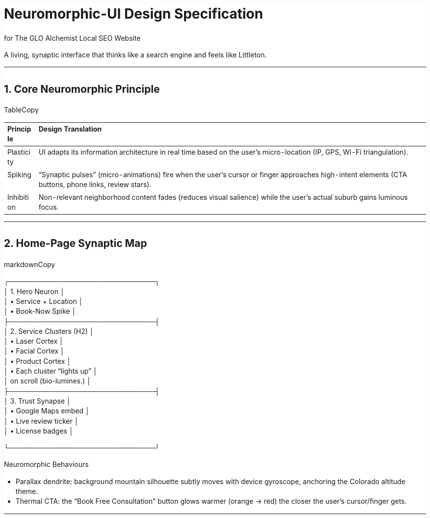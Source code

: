# **Neuromorphic-UI Design Specification**

for The GLO Alchemist Local SEO Website

A living, synaptic interface that thinks like a search engine and feels like Littleton.

---

## **1\. Core Neuromorphic Principle**

TableCopy

| Principle | Design Translation |
| :---- | :---- |
| Plasticity | UI adapts its information architecture in real time based on the user’s micro-location (IP, GPS, Wi-Fi triangulation). |
| Spiking | “Synaptic pulses” (micro-animations) fire when the user’s cursor or finger approaches high-intent elements (CTA buttons, phone links, review stars). |
| Inhibition | Non-relevant neighborhood content fades (reduces visual salience) while the user’s actual suburb gains luminous focus. |

---

## **2\. Home-Page Synaptic Map**

markdownCopy

┌──────────────────────────────┐  
│ 1\. Hero Neuron               │  
│   • Service \+ Location       │  
│   • Book-Now Spike           │  
├──────────────────────────────┤  
│ 2\. Service Clusters (H2)     │  
│   • Laser Cortex             │  
│   • Facial Cortex            │  
│   • Product Cortex           │  
│   • Each cluster “lights up” │  
│     on scroll (bio-lumines.) │  
├──────────────────────────────┤  
│ 3\. Trust Synapse             │  
│   • Google Maps embed        │  
│   • Live review ticker       │  
│   • License badges           │

└──────────────────────────────┘

Neuromorphic Behaviours

* Parallax dendrite: background mountain silhouette subtly moves with device gyroscope, anchoring the Colorado altitude theme.  
* Thermal CTA: the “Book Free Consultation” button glows warmer (orange → red) the closer the user’s cursor/finger gets.

---
